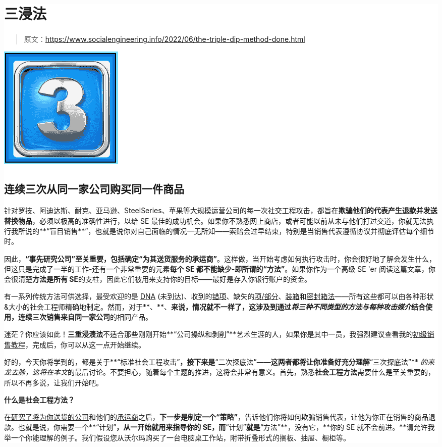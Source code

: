 # 三浸法

> 原文：<https://www.socialengineering.info/2022/06/the-triple-dip-method-done.html>

[![](img/de89241381e0b78fd6b351c1be18c335.png)](https://blogger.googleusercontent.com/img/b/R29vZ2xl/AVvXsEiqquN2_w8v8WFleSx1DFqD9cPuLmHNpGL4PYaKbXl4IJ6y3_nQ-EDcAzrgWfQz638VQfKml-0YAn9cTcStXd2Zzrj3UKHmJB5yRqBhXuG7BxbprO9LnoXX8HOIeG0hhaOZHjubqorykVcxxm_R3FWQzFlN6vO_xPvIah6hn1N3NDrOqADOjVyPgLHR/s226/The%20Triple%20Dip%20Method.%20www.socialengineers.net.jpg)

## 连续三次从同一家公司购买同一件商品

针对罗技、阿迪达斯、耐克、亚马逊、SteelSeries、苹果等大规模运营公司的每一次社交工程攻击，都旨在**欺骗他们的代表产生退款并发送替换物品**，必须以极高的准确性进行，以给 SE 最佳的成功机会。如果你不熟悉网上商店，或者可能以前从未与他们打过交道，你就无法执行我所说的**“盲目销售**”，也就是说你对自己面临的情况一无所知——索赔会过早结束，特别是当销售代表遵循协议并彻底评估每个细节时。

 

因此，**“事先研究公司”**至关重要，包括确定**“为其送货服务的承运商”**。这样做，当开始考虑如何执行攻击时，你会很好地了解会发生什么，但这只是完成了一半的工作-还有一个非常重要的元素**每个 SE 都不能缺少-即所谓的“方法”**。如果你作为一个高级 SE 'er 阅读这篇文章，你会很清楚**方法是所有 SE**的支柱，因此它们被用来支持你的目标——最好是存入你银行账户的资金。

 

有一系列传统方法可供选择，最受欢迎的是 [DNA](https://www.socialengineers.net/2020/08/the-dna-method.html) (未到达)、收到的[错项](https://www.socialengineers.net/2020/07/wrong-item-received-method.html)、缺失的[项/部分](https://www.socialengineers.net/2021/06/missing-item-partial-methods.html)、[装箱](https://www.socialengineers.net/2021/02/the-boxing-method.html)和[密封箱法](https://www.socialengineers.net/2020/05/the-sealed-box-method.html)——所有这些都可以由各种形状&大小的社会工程师精确地制定。然而，对于**、**、**来说，情况就不一样了，这涉及到通过*将三种不同类型的方法与每种攻击媒介*结合使用，连续三次销售来自同一家公司**的相同产品。

 

迷茫？你应该如此！**三重浸渍法**不适合那些刚刚开始**“公司操纵和剥削”**艺术生涯的人，如果你是其中一员，我强烈建议查看我的[初级销售教程](https://www.socialengineers.net/search/label/Beginner%20SEing%20Tutorials)，完成后，你可以从这一点开始继续。

 

好的，今天你将学到的，都是关于**“标准社会工程攻击”**，接下来是**“二次探底法”**——这两者都将让你准备好充分理解**“三次探底法”** *的来龙去脉，这将在本文*的最后讨论。不要担心，随着每个主题的推进，这将会非常有意义。首先，熟悉**社会工程方法**需要什么是至关重要的，所以不再多说，让我们开始吧。

 

 

**什么是社会工程方法？**

 

在[研究了将为你送货的公司](https://www.socialengineers.net/2020/08/research-company-terms.html)和他们的[承运商](https://www.socialengineers.net/2020/09/researching-carrier-done.html)之后，**下一步是制定一个“策略”**，告诉他们你将如何欺骗销售代表，让他为你正在销售的商品退款。也就是说，你需要一个**“计划”**，从一开始就用来指导你的 SE，而**“计划”**就是**“方法”**，没有它，**你的 SE 就不会前进。**请允许我举一个你能理解的例子。我们假设您从沃尔玛购买了一台电脑桌工作站，附带折叠形式的搁板、抽屉、橱柜等。
